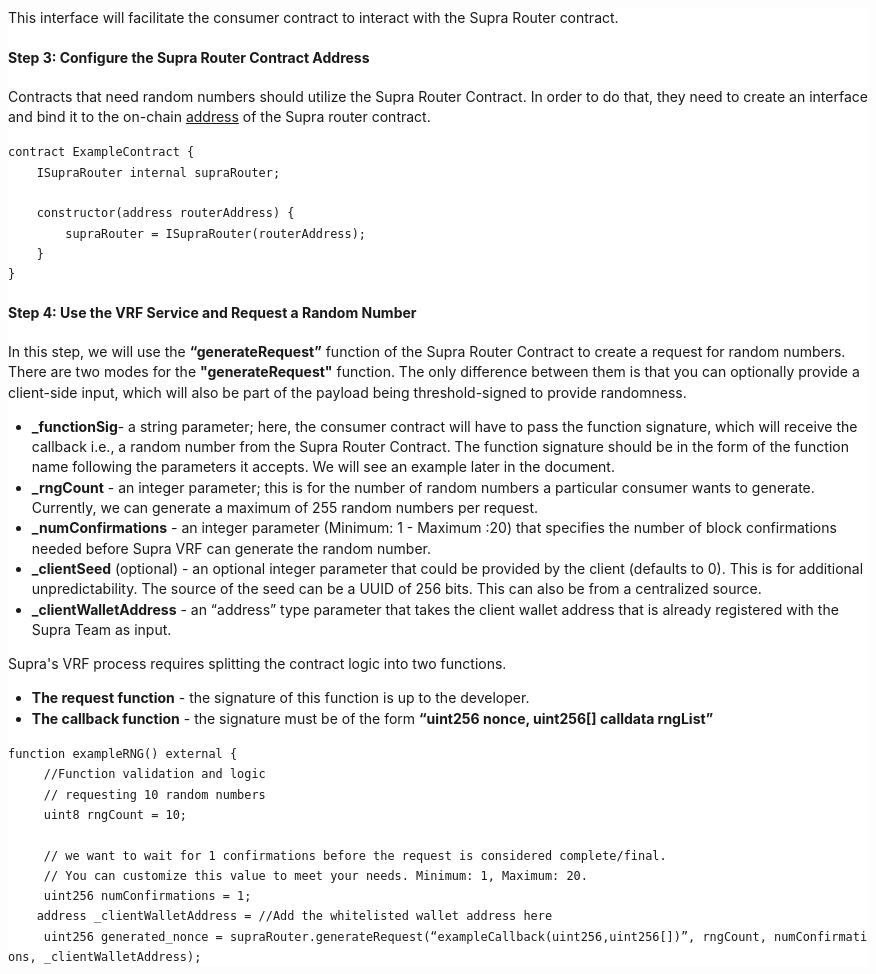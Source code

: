 This interface will facilitate the consumer contract to interact with the Supra Router contract.

#### Step 3: Configure the Supra Router Contract Address[​](https://qa-docs.supraoracles.com/docs/vrf-dev-guide#step-2-configure-the-supra-router-contract-address) <a href="#step-2-configure-the-supra-router-contract-address" id="step-2-configure-the-supra-router-contract-address"></a>

Contracts that need random numbers should utilize the Supra Router Contract. In order to do that, they need to create an interface and bind it to the on-chain [address](../networks.md) of the Supra router contract.

```solidity
contract ExampleContract {
    ISupraRouter internal supraRouter;

    constructor(address routerAddress) {
        supraRouter = ISupraRouter(routerAddress);
    }
}
```

#### Step 4: Use the VRF Service and Request a Random Number[​](https://qa-docs.supraoracles.com/docs/vrf-dev-guide#step-3-use-the-vrf-service-and-request-for-a-random-number) <a href="#step-3-use-the-vrf-service-and-request-for-a-random-number" id="step-3-use-the-vrf-service-and-request-for-a-random-number"></a>

In this step, we will use the **“generateRequest”** function of the Supra Router Contract to create a request for random numbers. There are two modes for the **"generateRequest"** function. The only difference between them is that you can optionally provide a client-side input, which will also be part of the payload being threshold-signed to provide randomness.

* **\_functionSig**- a string parameter; here, the consumer contract will have to pass the function signature, which will receive the callback i.e., a random number from the Supra Router Contract. The function signature should be in the form of the function name following the parameters it accepts. We will see an example later in the document.
* **\_rngCount** - an integer parameter; this is for the number of random numbers a particular consumer wants to generate. Currently, we can generate a maximum of 255 random numbers per request.
* **\_numConfirmations** - an integer parameter (Minimum: 1 - Maximum :20) that specifies the number of block confirmations needed before Supra VRF can generate the random number.
* **\_clientSeed** (optional) - an optional integer parameter that could be provided by the client (defaults to 0). This is for additional unpredictability. The source of the seed can be a UUID of 256 bits. This can also be from a centralized source.
* **\_clientWalletAddress** - an “address” type parameter that takes the client wallet address that is already registered with the Supra Team as input.

Supra's VRF process requires splitting the contract logic into two functions.

* **The request function** - the signature of this function is up to the developer.
* **The callback function** - the signature must be of the form **“uint256 nonce, uint256\[] calldata rngList”**

```solidity
function exampleRNG() external {  
     //Function validation and logic
     // requesting 10 random numbers
     uint8 rngCount = 10; 

     // we want to wait for 1 confirmations before the request is considered complete/final. 
     // You can customize this value to meet your needs. Minimum: 1, Maximum: 20.
     uint256 numConfirmations = 1; 
	address _clientWalletAddress = //Add the whitelisted wallet address here
     uint256 generated_nonce = supraRouter.generateRequest(“exampleCallback(uint256,uint256[])”, rngCount, numConfirmations, _clientWalletAddress);

```